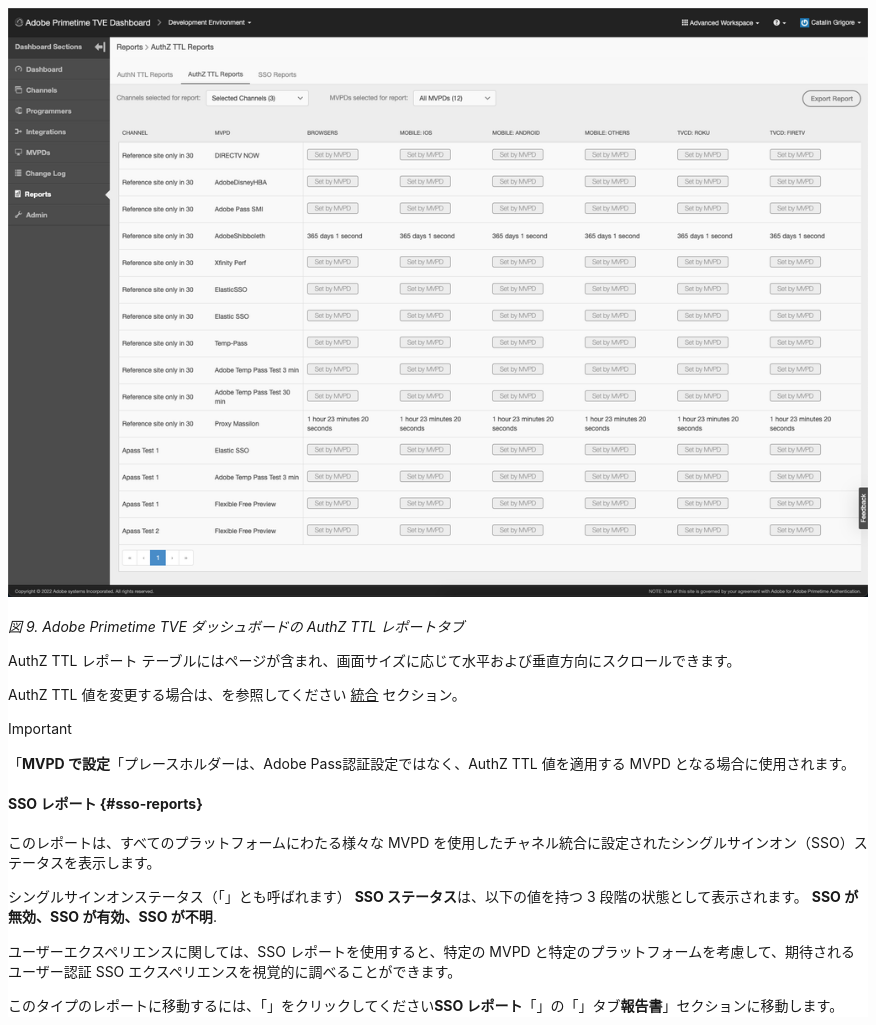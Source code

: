![AuthZ TTL レポート](assets/authz-ttl-reports.png)

*図 9. Adobe Primetime TVE ダッシュボードの AuthZ TTL レポートタブ*

AuthZ TTL レポート テーブルにはページが含まれ、画面サイズに応じて水平および垂直方向にスクロールできます。

AuthZ TTL 値を変更する場合は、を参照してください [統合](#tve-db-integrations-sec) セクション。

>[!IMPORTANT]
>「**MVPD で設定**「プレースホルダーは、Adobe Pass認証設定ではなく、AuthZ TTL 値を適用する MVPD となる場合に使用されます。


#### SSO レポート {#sso-reports}

このレポートは、すべてのプラットフォームにわたる様々な MVPD を使用したチャネル統合に設定されたシングルサインオン（SSO）ステータスを表示します。

シングルサインオンステータス（「」とも呼ばれます） **SSO ステータス**&#x200B;は、以下の値を持つ 3 段階の状態として表示されます。 **SSO が無効、SSO が有効、SSO が不明**.

ユーザーエクスペリエンスに関しては、SSO レポートを使用すると、特定の MVPD と特定のプラットフォームを考慮して、期待されるユーザー認証 SSO エクスペリエンスを視覚的に調べることができます。

このタイプのレポートに移動するには、「」をクリックしてください&#x200B;**SSO レポート**「」の「」タブ&#x200B;**報告書**」セクションに移動します。

